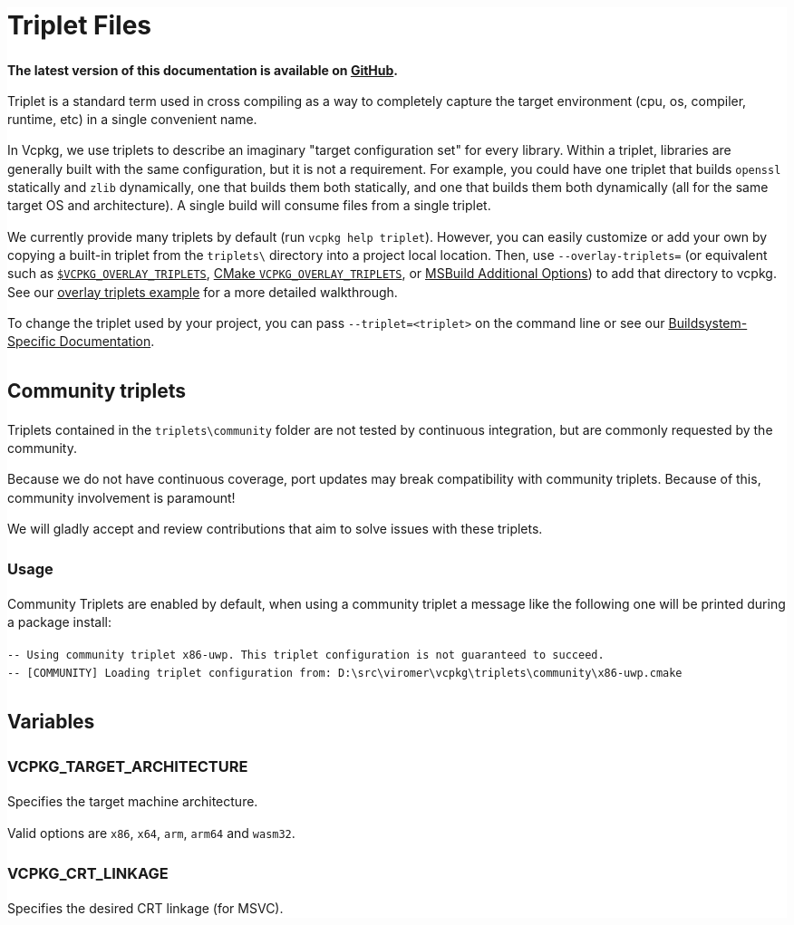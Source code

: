 # Triplet Files

**The latest version of this documentation is available on [GitHub](https://github.com/Microsoft/vcpkg/tree/master/docs/users/triplets.md).**

Triplet is a standard term used in cross compiling as a way to completely capture the target environment (cpu, os, compiler, runtime, etc) in a single convenient name.

In Vcpkg, we use triplets to describe an imaginary "target configuration set" for every library. Within a triplet, libraries are generally built with the same configuration, but it is not a requirement. For example, you could have one triplet that builds `openssl` statically and `zlib` dynamically, one that builds them both statically, and one that builds them both dynamically (all for the same target OS and architecture). A single build will consume files from a single triplet.

We currently provide many triplets by default (run `vcpkg help triplet`). However, you can easily customize or add your own by copying a built-in triplet from the `triplets\` directory into a project local location. Then, use `--overlay-triplets=` (or equivalent such as [`$VCPKG_OVERLAY_TRIPLETS`](config-environment.md#vcpkg_overlay_triplets), [CMake `VCPKG_OVERLAY_TRIPLETS`](buildsystems/cmake-integration.md#vcpkg_overlay_triplets), or [MSBuild Additional Options](buildsystems/msbuild-integration.md#vcpkg-additional-install-options)) to add that directory to vcpkg. See our [overlay triplets example](../examples/overlay-triplets-linux-dynamic.md) for a more detailed walkthrough.

To change the triplet used by your project, you can pass `--triplet=<triplet>` on the command line or see our [Buildsystem-Specific Documentation](buildsystems/integration.md).

## Community triplets

Triplets contained in the `triplets\community` folder are not tested by continuous integration, but are commonly requested by the community.

Because we do not have continuous coverage, port updates may break compatibility with community triplets. Because of this, community involvement is paramount!

We will gladly accept and review contributions that aim to solve issues with these triplets.

### Usage

Community Triplets are enabled by default, when using a community triplet a message like the following one will be printed during a package install:

```no-highlight
-- Using community triplet x86-uwp. This triplet configuration is not guaranteed to succeed.
-- [COMMUNITY] Loading triplet configuration from: D:\src\viromer\vcpkg\triplets\community\x86-uwp.cmake
```

## Variables
### VCPKG_TARGET_ARCHITECTURE
Specifies the target machine architecture.

Valid options are `x86`, `x64`, `arm`, `arm64` and `wasm32`.

### VCPKG_CRT_LINKAGE
Specifies the desired CRT linkage (for MSVC).
